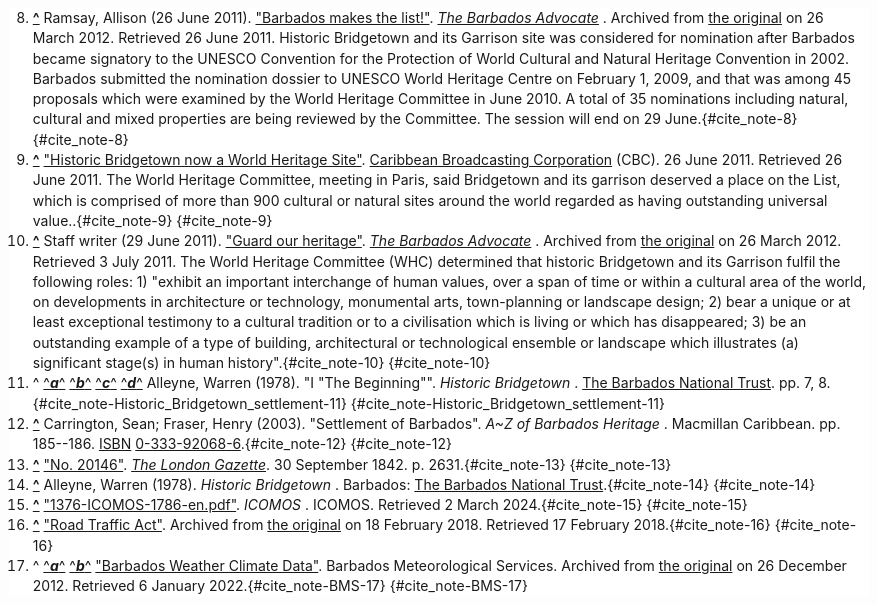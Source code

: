 8. **[\^](#cite_ref-8)** Ramsay, Allison (26 June 2011). ["Barbados makes the list!"](https://web.archive.org/web/20120326082049/http://www.barbadosadvocate.com/newsitem.asp?more=local&NewsID=18380). *[The Barbados Advocate](/wiki/The_Barbados_Advocate "The Barbados Advocate")* . Archived from [the original](http://www.barbadosadvocate.com/newsitem.asp?more=local&NewsID=18380) on 26 March 2012. Retrieved 26 June 2011. Historic Bridgetown and its Garrison site was considered for nomination after Barbados became signatory to the UNESCO Convention for the Protection of World Cultural and Natural Heritage Convention in 2002. Barbados submitted the nomination dossier to UNESCO World Heritage Centre on February 1, 2009, and that was among 45 proposals which were examined by the World Heritage Committee in June 2010. A total of 35 nominations including natural, cultural and mixed properties are being reviewed by the Committee. The session will end on 29 June.{#cite_note-8}
{#cite_note-8}
9. **[\^](#cite_ref-9)** ["Historic Bridgetown now a World Heritage Site"](http://www.cbc.bb/index.php?option=com_content&view=article&id=2075:historic-bridgetown-now-a-world-heritage-site&catid=36:local-news&Itemid=59). [Caribbean Broadcasting Corporation](/wiki/Caribbean_Broadcasting_Corporation "Caribbean Broadcasting Corporation") (CBC). 26 June 2011. Retrieved 26 June 2011. The World Heritage Committee, meeting in Paris, said Bridgetown and its garrison deserved a place on the List, which is comprised of more than 900 cultural or natural sites around the world regarded as having outstanding universal value..{#cite_note-9}
{#cite_note-9}
10. **[\^](#cite_ref-10)** Staff writer (29 June 2011). ["Guard our heritage"](https://web.archive.org/web/20120326082214/http://www.barbadosadvocate.com/newsitem.asp?more=editorial&NewsID=18426). *[The Barbados Advocate](/wiki/The_Barbados_Advocate "The Barbados Advocate")* . Archived from [the original](http://www.barbadosadvocate.com/newsitem.asp?more=editorial&NewsID=18426) on 26 March 2012. Retrieved 3 July 2011. The World Heritage Committee (WHC) determined that historic Bridgetown and its Garrison fulfil the following roles: 1) "exhibit an important interchange of human values, over a span of time or within a cultural area of the world, on developments in architecture or technology, monumental arts, town-planning or landscape design; 2) bear a unique or at least exceptional testimony to a cultural tradition or to a civilisation which is living or which has disappeared; 3) be an outstanding example of a type of building, architectural or technological ensemble or landscape which illustrates (a) significant stage(s) in human history".{#cite_note-10}
{#cite_note-10}
11. \^ [^***a***^](#cite_ref-Historic_Bridgetown_settlement_11-0) [^***b***^](#cite_ref-Historic_Bridgetown_settlement_11-1) [^***c***^](#cite_ref-Historic_Bridgetown_settlement_11-2) [^***d***^](#cite_ref-Historic_Bridgetown_settlement_11-3) Alleyne, Warren (1978). "I "The Beginning"". *Historic Bridgetown* . [The Barbados National Trust](/wiki/Barbados_National_Trust "Barbados National Trust"). pp. 7, 8.{#cite_note-Historic_Bridgetown_settlement-11}
{#cite_note-Historic_Bridgetown_settlement-11}
12. **[\^](#cite_ref-12)** Carrington, Sean; Fraser, Henry (2003). "Settlement of Barbados". *A\~Z of Barbados Heritage* . Macmillan Caribbean. pp. 185--186. [ISBN](/wiki/ISBN_(identifier) "ISBN (identifier)") [0-333-92068-6](/wiki/Special:BookSources/0-333-92068-6 "Special:BookSources/0-333-92068-6").{#cite_note-12}
{#cite_note-12}
13. **[\^](#cite_ref-13)** ["No. 20146"](https://www.thegazette.co.uk/London/issue/20146/page/2631). *[The London Gazette](/wiki/The_London_Gazette "The London Gazette")*. 30 September 1842. p. 2631.{#cite_note-13}
{#cite_note-13}
14. **[\^](#cite_ref-14)** Alleyne, Warren (1978). *Historic Bridgetown* . Barbados: [The Barbados National Trust](/wiki/Barbados_National_Trust "Barbados National Trust").{#cite_note-14}
{#cite_note-14}
15. **[\^](#cite_ref-15)** ["1376-ICOMOS-1786-en.pdf"](https://whc.unesco.org/document/152514&usg=AOvVaw1aoTJqbiHCgPe54yjz2sUF&opi=89978449). *ICOMOS* . ICOMOS. Retrieved 2 March 2024.{#cite_note-15}
{#cite_note-15}
16. **[\^](#cite_ref-16)** ["Road Traffic Act"](https://web.archive.org/web/20180218090249/http://208.109.177.6/en/showdoc/cr/1984_141/se:105?splitmode=true#Pd61946487e5056). Archived from [the original](http://208.109.177.6/en/showdoc/cr/1984_141/se:105?splitmode=true#Pd61946487e5056) on 18 February 2018. Retrieved 17 February 2018.{#cite_note-16}
{#cite_note-16}
17. \^ [^***a***^](#cite_ref-BMS_17-0) [^***b***^](#cite_ref-BMS_17-1) ["Barbados Weather Climate Data"](https://web.archive.org/web/20121226031058/http://www.barbadosweather.org/barbados-weather-climate-data.php). Barbados Meteorological Services. Archived from [the original](http://www.barbadosweather.org/barbados-weather-climate-data.php) on 26 December 2012. Retrieved 6 January 2022.{#cite_note-BMS-17}
{#cite_note-BMS-17}